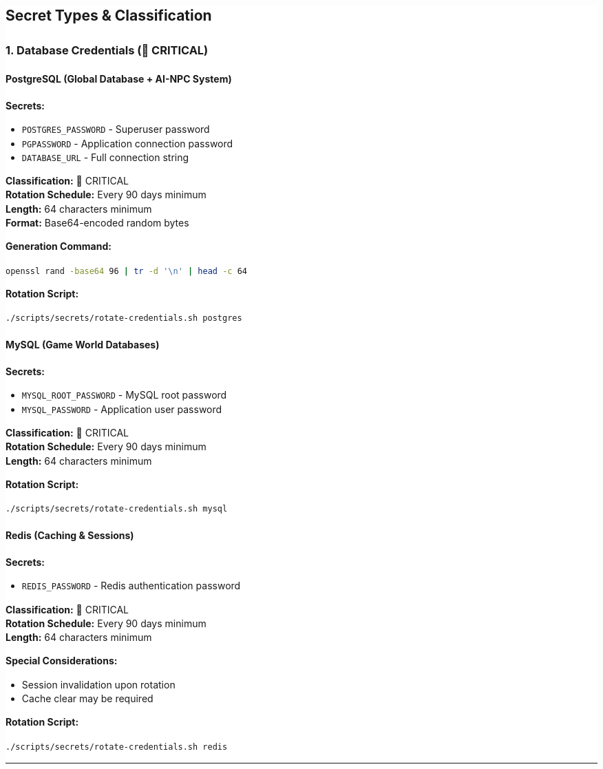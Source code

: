 
## Secret Types & Classification

### 1. Database Credentials (🔴 CRITICAL)

#### PostgreSQL (Global Database + AI-NPC System)

**Secrets:**
- `POSTGRES_PASSWORD` - Superuser password
- `PGPASSWORD` - Application connection password
- `DATABASE_URL` - Full connection string

**Classification:** 🔴 CRITICAL  
**Rotation Schedule:** Every 90 days minimum  
**Length:** 64 characters minimum  
**Format:** Base64-encoded random bytes  

**Generation Command:**
```bash
openssl rand -base64 96 | tr -d '\n' | head -c 64
```

**Rotation Script:**
```bash
./scripts/secrets/rotate-credentials.sh postgres
```

#### MySQL (Game World Databases)

**Secrets:**
- `MYSQL_ROOT_PASSWORD` - MySQL root password
- `MYSQL_PASSWORD` - Application user password

**Classification:** 🔴 CRITICAL  
**Rotation Schedule:** Every 90 days minimum  
**Length:** 64 characters minimum  

**Rotation Script:**
```bash
./scripts/secrets/rotate-credentials.sh mysql
```

#### Redis (Caching & Sessions)

**Secrets:**
- `REDIS_PASSWORD` - Redis authentication password

**Classification:** 🔴 CRITICAL  
**Rotation Schedule:** Every 90 days minimum  
**Length:** 64 characters minimum  

**Special Considerations:**
- Session invalidation upon rotation
- Cache clear may be required

**Rotation Script:**
```bash
./scripts/secrets/rotate-credentials.sh redis
```

---